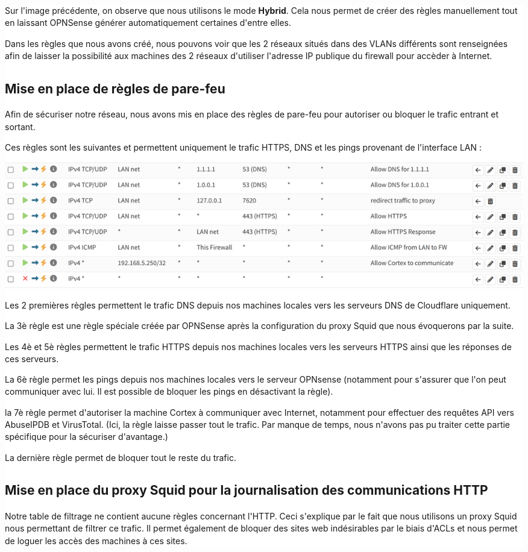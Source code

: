 Sur l'image précédente, on observe que nous utilisons le mode **Hybrid**. Cela nous permet de créer des règles manuellement tout en laissant OPNSense générer automatiquement certaines d'entre elles.

Dans les règles que nous avons créé, nous pouvons voir que les 2 réseaux situés dans des VLANs différents sont renseignées afin de laisser la possibilité aux machines des 2 réseaux d'utiliser l'adresse IP publique du firewall pour accèder à Internet.

## Mise en place de règles de pare-feu

Afin de sécuriser notre réseau, nous avons mis en place des règles de pare-feu pour autoriser ou bloquer le trafic entrant et sortant.

Ces règles sont les suivantes et permettent uniquement le trafic HTTPS, DNS et les pings provenant de l'interface LAN :

![FW_Rules](images/FW_Rules.png)

Les 2 premières règles permettent le trafic DNS depuis nos machines locales vers les serveurs DNS de Cloudflare uniquement.

La 3è règle est une règle spéciale créée par OPNSense après la configuration du proxy Squid que nous évoquerons par la suite.

Les 4è et 5è règles permettent le trafic HTTPS depuis nos machines locales vers les serveurs HTTPS ainsi que les réponses de ces serveurs.

La 6è règle permet les pings depuis nos machines locales vers le serveur OPNsense (notamment pour s'assurer que l'on peut communiquer avec lui. Il est possible de bloquer les pings en désactivant la règle).

la 7è règle permet d'autoriser la machine Cortex à communiquer avec Internet, notamment pour effectuer des requêtes API vers AbuseIPDB et VirusTotal. (Ici, la règle laisse passer tout le trafic. Par manque de temps, nous n'avons pas pu traiter cette partie spécifique pour la sécuriser d'avantage.)

La dernière règle permet de bloquer tout le reste du trafic.

## Mise en place du proxy Squid pour la journalisation des communications HTTP

Notre table de filtrage ne contient aucune règles concernant l'HTTP. Ceci s'explique par le fait que nous utilisons un proxy Squid nous permettant de filtrer ce trafic. Il permet également de bloquer des sites web indésirables par le biais d'ACLs et nous permet de loguer les accès des machines à ces sites.
